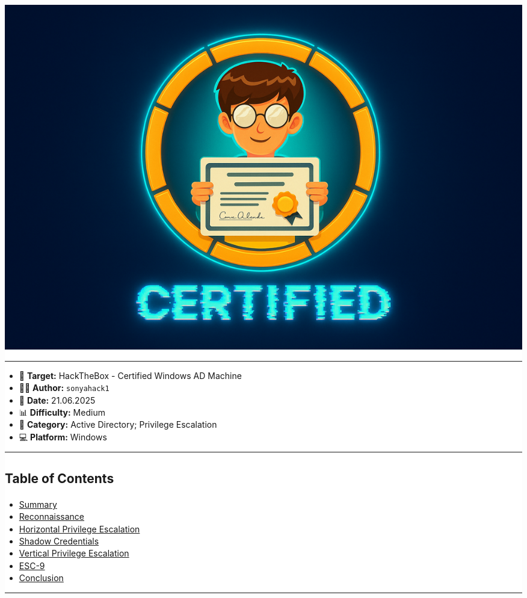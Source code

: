 
<p align="center">
  <img src="./screenshots/certified_logo.png" alt="certified_logo"/>
</p>

---

- 🎯 **Target:** HackTheBox - Certified Windows AD Machine
- 🧑‍💻 **Author:** `sonyahack1`
- 📅 **Date:** 21.06.2025
- 📊 **Difficulty:** Medium
- 📁 **Category:** Active Directory; Privilege Escalation
- 💻 **Platform:** Windows

---

## Table of Contents

- [Summary](#summary)
- [Reconnaissance](#%EF%B8%8F--reconnaissance)
- [Horizontal Privilege Escalation](#%EF%B8%8F-horizontal-privilege-escalation)
- [Shadow Credentials](#-shadow-credentials)
- [Vertical Privilege Escalation](#%EF%B8%8F-vertical-privilege-escalation)
- [ESC-9](#-esc-9)
- [Conclusion](#-conclusion)

---